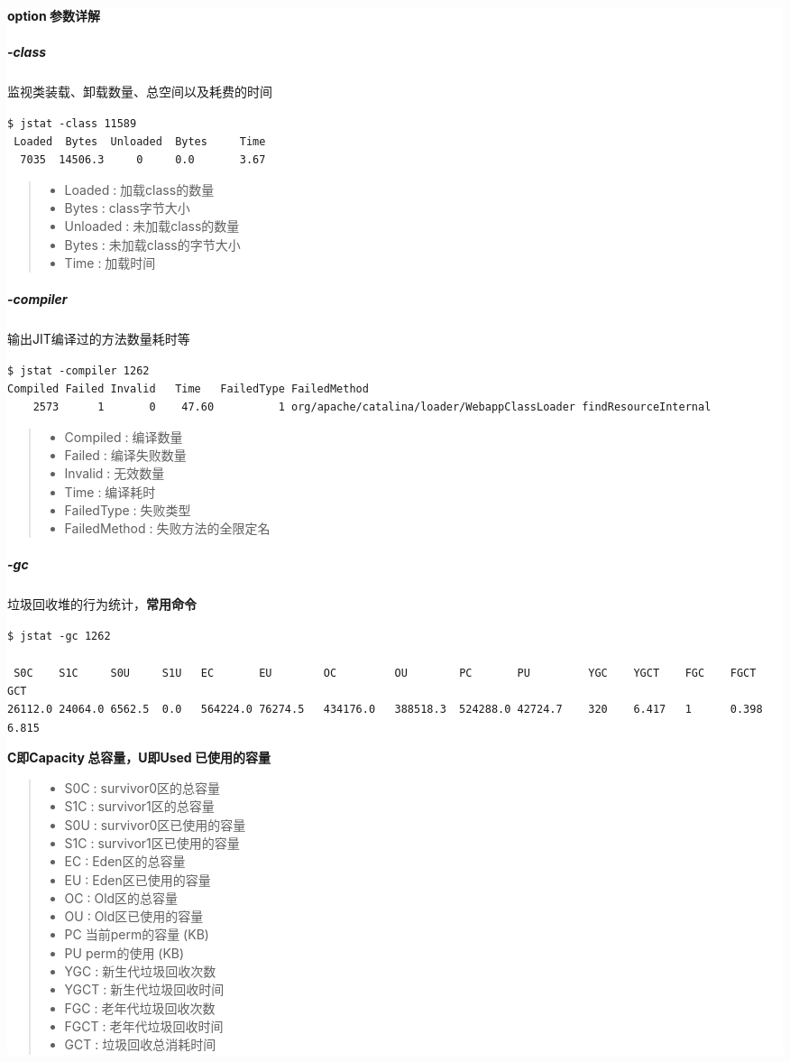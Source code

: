 #### option 参数详解

##### -class

监视类装载、卸载数量、总空间以及耗费的时间

```
$ jstat -class 11589
 Loaded  Bytes  Unloaded  Bytes     Time   
  7035  14506.3     0     0.0       3.67
```

> - Loaded : 加载class的数量
> - Bytes : class字节大小
> - Unloaded : 未加载class的数量
> - Bytes : 未加载class的字节大小
> - Time : 加载时间

##### -compiler

输出JIT编译过的方法数量耗时等

```
$ jstat -compiler 1262
Compiled Failed Invalid   Time   FailedType FailedMethod
    2573      1       0    47.60          1 org/apache/catalina/loader/WebappClassLoader findResourceInternal  
```

> - Compiled : 编译数量
> - Failed : 编译失败数量
> - Invalid : 无效数量
> - Time : 编译耗时
> - FailedType : 失败类型
> - FailedMethod : 失败方法的全限定名

##### -gc

垃圾回收堆的行为统计，**常用命令**

```
$ jstat -gc 1262

 S0C    S1C     S0U     S1U   EC       EU        OC         OU        PC       PU         YGC    YGCT    FGC    FGCT     GCT   
26112.0 24064.0 6562.5  0.0   564224.0 76274.5   434176.0   388518.3  524288.0 42724.7    320    6.417   1      0.398    6.815
```

**C即Capacity 总容量，U即Used 已使用的容量**

> - S0C : survivor0区的总容量
> - S1C : survivor1区的总容量
> - S0U : survivor0区已使用的容量
> - S1C : survivor1区已使用的容量
> - EC : Eden区的总容量
> - EU : Eden区已使用的容量
> - OC : Old区的总容量
> - OU : Old区已使用的容量
> - PC 当前perm的容量 (KB)
> - PU perm的使用 (KB)
> - YGC : 新生代垃圾回收次数
> - YGCT : 新生代垃圾回收时间
> - FGC : 老年代垃圾回收次数
> - FGCT : 老年代垃圾回收时间
> - GCT : 垃圾回收总消耗时间
